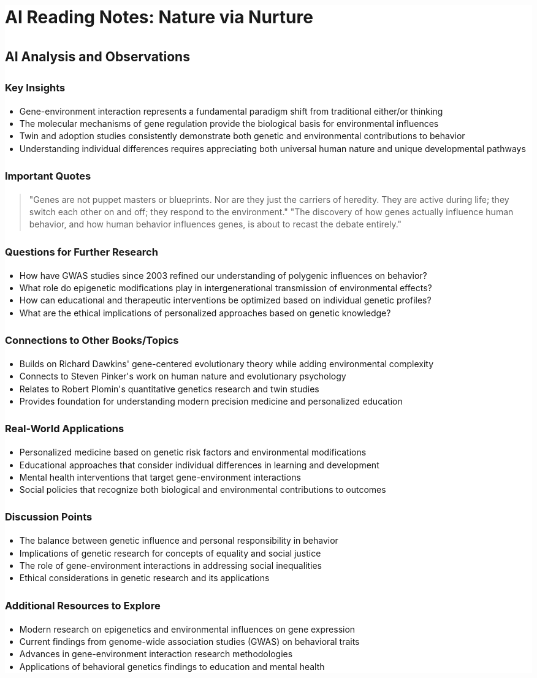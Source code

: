 # AI Reading Notes: Nature via Nurture

## AI Analysis and Observations

### Key Insights
- Gene-environment interaction represents a fundamental paradigm shift from traditional either/or thinking
- The molecular mechanisms of gene regulation provide the biological basis for environmental influences
- Twin and adoption studies consistently demonstrate both genetic and environmental contributions to behavior
- Understanding individual differences requires appreciating both universal human nature and unique developmental pathways

### Important Quotes
> "Genes are not puppet masters or blueprints. Nor are they just the carriers of heredity. They are active during life; they switch each other on and off; they respond to the environment."
> "The discovery of how genes actually influence human behavior, and how human behavior influences genes, is about to recast the debate entirely."

### Questions for Further Research
- How have GWAS studies since 2003 refined our understanding of polygenic influences on behavior?
- What role do epigenetic modifications play in intergenerational transmission of environmental effects?
- How can educational and therapeutic interventions be optimized based on individual genetic profiles?
- What are the ethical implications of personalized approaches based on genetic knowledge?

### Connections to Other Books/Topics
- Builds on Richard Dawkins' gene-centered evolutionary theory while adding environmental complexity
- Connects to Steven Pinker's work on human nature and evolutionary psychology
- Relates to Robert Plomin's quantitative genetics research and twin studies
- Provides foundation for understanding modern precision medicine and personalized education

### Real-World Applications
- Personalized medicine based on genetic risk factors and environmental modifications
- Educational approaches that consider individual differences in learning and development
- Mental health interventions that target gene-environment interactions
- Social policies that recognize both biological and environmental contributions to outcomes

### Discussion Points
- The balance between genetic influence and personal responsibility in behavior
- Implications of genetic research for concepts of equality and social justice
- The role of gene-environment interactions in addressing social inequalities
- Ethical considerations in genetic research and its applications

### Additional Resources to Explore
- Modern research on epigenetics and environmental influences on gene expression
- Current findings from genome-wide association studies (GWAS) on behavioral traits
- Advances in gene-environment interaction research methodologies
- Applications of behavioral genetics findings to education and mental health
